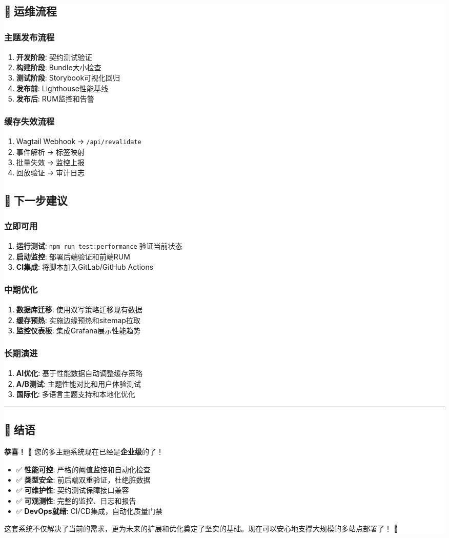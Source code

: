 ## 🔄 运维流程

### 主题发布流程

1. **开发阶段**: 契约测试验证
2. **构建阶段**: Bundle大小检查
3. **测试阶段**: Storybook可视化回归
4. **发布前**: Lighthouse性能基线
5. **发布后**: RUM监控和告警

### 缓存失效流程

1. Wagtail Webhook → `/api/revalidate`
2. 事件解析 → 标签映射
3. 批量失效 → 监控上报
4. 回放验证 → 审计日志

## 🎯 下一步建议

### 立即可用

1. **运行测试**: `npm run test:performance` 验证当前状态
2. **启动监控**: 部署后端验证和前端RUM
3. **CI集成**: 将脚本加入GitLab/GitHub Actions

### 中期优化

1. **数据库迁移**: 使用双写策略迁移现有数据
2. **缓存预热**: 实施边缘预热和sitemap拉取
3. **监控仪表板**: 集成Grafana展示性能趋势

### 长期演进

1. **AI优化**: 基于性能数据自动调整缓存策略
2. **A/B测试**: 主题性能对比和用户体验测试
3. **国际化**: 多语言主题支持和本地化优化

---

## 🎊 结语

**恭喜！** 🎉 您的多主题系统现在已经是**企业级**的了！

- ✅ **性能可控**: 严格的阈值监控和自动化检查
- ✅ **类型安全**: 前后端双重验证，杜绝脏数据
- ✅ **可维护性**: 契约测试保障接口兼容
- ✅ **可观测性**: 完整的监控、日志和报告
- ✅ **DevOps就绪**: CI/CD集成，自动化质量门禁

这套系统不仅解决了当前的需求，更为未来的扩展和优化奠定了坚实的基础。现在可以安心地支撑大规模的多站点部署了！ 🚀

